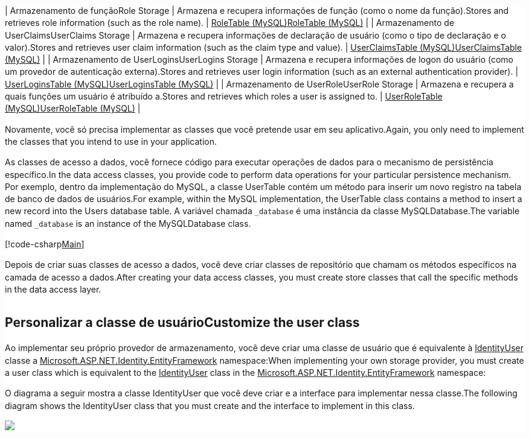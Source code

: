 | <span data-ttu-id="eac9c-181">Armazenamento de função</span><span class="sxs-lookup"><span data-stu-id="eac9c-181">Role Storage</span></span> | <span data-ttu-id="eac9c-182">Armazena e recupera informações de função (como o nome da função).</span><span class="sxs-lookup"><span data-stu-id="eac9c-182">Stores and retrieves role information (such as the role name).</span></span> | [<span data-ttu-id="eac9c-183">RoleTable (MySQL)</span><span class="sxs-lookup"><span data-stu-id="eac9c-183">RoleTable (MySQL)</span></span>](https://aspnet.codeplex.com/SourceControl/latest#Samples/Identity/AspNet.Identity.MySQL/RoleTable.cs) |
| <span data-ttu-id="eac9c-184">Armazenamento de UserClaims</span><span class="sxs-lookup"><span data-stu-id="eac9c-184">UserClaims Storage</span></span> | <span data-ttu-id="eac9c-185">Armazena e recupera informações de declaração de usuário (como o tipo de declaração e o valor).</span><span class="sxs-lookup"><span data-stu-id="eac9c-185">Stores and retrieves user claim information (such as the claim type and value).</span></span> | [<span data-ttu-id="eac9c-186">UserClaimsTable (MySQL)</span><span class="sxs-lookup"><span data-stu-id="eac9c-186">UserClaimsTable (MySQL)</span></span>](https://aspnet.codeplex.com/SourceControl/latest#Samples/Identity/AspNet.Identity.MySQL/UserClaimsTable.cs) |
| <span data-ttu-id="eac9c-187">Armazenamento de UserLogins</span><span class="sxs-lookup"><span data-stu-id="eac9c-187">UserLogins Storage</span></span> | <span data-ttu-id="eac9c-188">Armazena e recupera informações de logon do usuário (como um provedor de autenticação externa).</span><span class="sxs-lookup"><span data-stu-id="eac9c-188">Stores and retrieves user login information (such as an external authentication provider).</span></span> | [<span data-ttu-id="eac9c-189">UserLoginsTable (MySQL)</span><span class="sxs-lookup"><span data-stu-id="eac9c-189">UserLoginsTable (MySQL)</span></span>](https://aspnet.codeplex.com/SourceControl/latest#Samples/Identity/AspNet.Identity.MySQL/UserLoginsTable.cs) |
| <span data-ttu-id="eac9c-190">Armazenamento de UserRole</span><span class="sxs-lookup"><span data-stu-id="eac9c-190">UserRole Storage</span></span> | <span data-ttu-id="eac9c-191">Armazena e recupera a quais funções um usuário é atribuído a.</span><span class="sxs-lookup"><span data-stu-id="eac9c-191">Stores and retrieves which roles a user is assigned to.</span></span> | [<span data-ttu-id="eac9c-192">UserRoleTable (MySQL)</span><span class="sxs-lookup"><span data-stu-id="eac9c-192">UserRoleTable (MySQL)</span></span>](https://aspnet.codeplex.com/SourceControl/latest#Samples/Identity/AspNet.Identity.MySQL/UserRoleTable.cs) |

<span data-ttu-id="eac9c-193">Novamente, você só precisa implementar as classes que você pretende usar em seu aplicativo.</span><span class="sxs-lookup"><span data-stu-id="eac9c-193">Again, you only need to implement the classes that you intend to use in your application.</span></span>

<span data-ttu-id="eac9c-194">As classes de acesso a dados, você fornece código para executar operações de dados para o mecanismo de persistência específico.</span><span class="sxs-lookup"><span data-stu-id="eac9c-194">In the data access classes, you provide code to perform data operations for your particular persistence mechanism.</span></span> <span data-ttu-id="eac9c-195">Por exemplo, dentro da implementação do MySQL, a classe UserTable contém um método para inserir um novo registro na tabela de banco de dados de usuários.</span><span class="sxs-lookup"><span data-stu-id="eac9c-195">For example, within the MySQL implementation, the UserTable class contains a method to insert a new record into the Users database table.</span></span> <span data-ttu-id="eac9c-196">A variável chamada `_database` é uma instância da classe MySQLDatabase.</span><span class="sxs-lookup"><span data-stu-id="eac9c-196">The variable named `_database` is an instance of the MySQLDatabase class.</span></span>

[!code-csharp[Main](overview-of-custom-storage-providers-for-aspnet-identity/samples/sample1.cs)]

<span data-ttu-id="eac9c-197">Depois de criar suas classes de acesso a dados, você deve criar classes de repositório que chamam os métodos específicos na camada de acesso a dados.</span><span class="sxs-lookup"><span data-stu-id="eac9c-197">After creating your data access classes, you must create store classes that call the specific methods in the data access layer.</span></span>

<a id="user"></a>
## <a name="customize-the-user-class"></a><span data-ttu-id="eac9c-198">Personalizar a classe de usuário</span><span class="sxs-lookup"><span data-stu-id="eac9c-198">Customize the user class</span></span>

<span data-ttu-id="eac9c-199">Ao implementar seu próprio provedor de armazenamento, você deve criar uma classe de usuário que é equivalente à [IdentityUser](https://msdn.microsoft.com/library/microsoft.aspnet.identity.entityframework.identityuser(v=vs.108).aspx) classe a [Microsoft.ASP.NET.Identity.EntityFramework](https://msdn.microsoft.com/library/microsoft.aspnet.identity.entityframework(v=vs.108).aspx) namespace:</span><span class="sxs-lookup"><span data-stu-id="eac9c-199">When implementing your own storage provider, you must create a user class which is equivalent to the [IdentityUser](https://msdn.microsoft.com/library/microsoft.aspnet.identity.entityframework.identityuser(v=vs.108).aspx) class in the [Microsoft.ASP.NET.Identity.EntityFramework](https://msdn.microsoft.com/library/microsoft.aspnet.identity.entityframework(v=vs.108).aspx) namespace:</span></span>

<span data-ttu-id="eac9c-200">O diagrama a seguir mostra a classe IdentityUser que você deve criar e a interface para implementar nessa classe.</span><span class="sxs-lookup"><span data-stu-id="eac9c-200">The following diagram shows the IdentityUser class that you must create and the interface to implement in this class.</span></span>

![](overview-of-custom-storage-providers-for-aspnet-identity/_static/image2.png)
